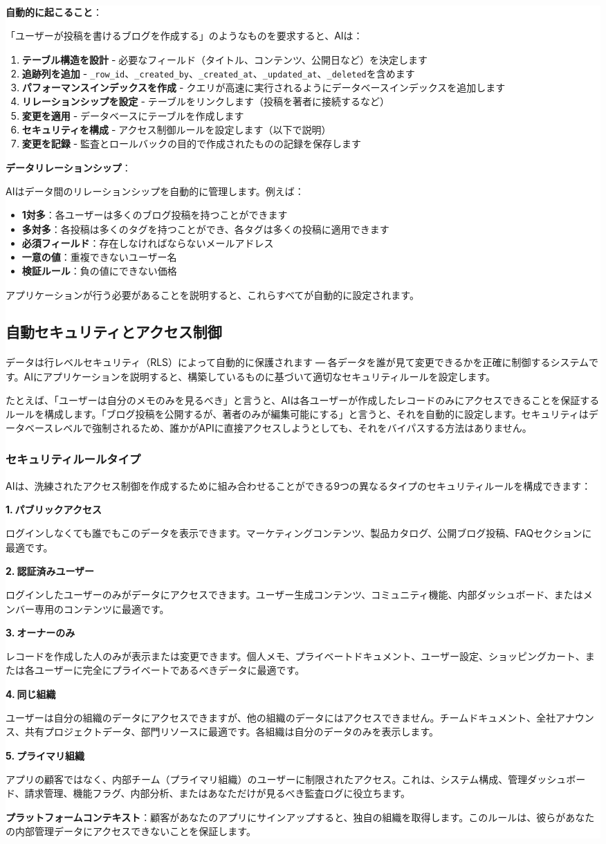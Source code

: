 **自動的に起こること**：

「ユーザーが投稿を書けるブログを作成する」のようなものを要求すると、AIは：

1. **テーブル構造を設計** - 必要なフィールド（タイトル、コンテンツ、公開日など）を決定します
2. **追跡列を追加** - `_row_id`、`_created_by`、`_created_at`、`_updated_at`、`_deleted`を含めます
3. **パフォーマンスインデックスを作成** - クエリが高速に実行されるようにデータベースインデックスを追加します
4. **リレーションシップを設定** - テーブルをリンクします（投稿を著者に接続するなど）
5. **変更を適用** - データベースにテーブルを作成します
6. **セキュリティを構成** - アクセス制御ルールを設定します（以下で説明）
7. **変更を記録** - 監査とロールバックの目的で作成されたものの記録を保存します

**データリレーションシップ**：

AIはデータ間のリレーションシップを自動的に管理します。例えば：
- **1対多**：各ユーザーは多くのブログ投稿を持つことができます
- **多対多**：各投稿は多くのタグを持つことができ、各タグは多くの投稿に適用できます
- **必須フィールド**：存在しなければならないメールアドレス
- **一意の値**：重複できないユーザー名
- **検証ルール**：負の値にできない価格

アプリケーションが行う必要があることを説明すると、これらすべてが自動的に設定されます。

## 自動セキュリティとアクセス制御

データは行レベルセキュリティ（RLS）によって自動的に保護されます — 各データを誰が見て変更できるかを正確に制御するシステムです。AIにアプリケーションを説明すると、構築しているものに基づいて適切なセキュリティルールを設定します。

たとえば、「ユーザーは自分のメモのみを見るべき」と言うと、AIは各ユーザーが作成したレコードのみにアクセスできることを保証するルールを構成します。「ブログ投稿を公開するが、著者のみが編集可能にする」と言うと、それを自動的に設定します。セキュリティはデータベースレベルで強制されるため、誰かがAPIに直接アクセスしようとしても、それをバイパスする方法はありません。

### セキュリティルールタイプ

AIは、洗練されたアクセス制御を作成するために組み合わせることができる9つの異なるタイプのセキュリティルールを構成できます：

**1. パブリックアクセス**

ログインしなくても誰でもこのデータを表示できます。マーケティングコンテンツ、製品カタログ、公開ブログ投稿、FAQセクションに最適です。

**2. 認証済みユーザー**

ログインしたユーザーのみがデータにアクセスできます。ユーザー生成コンテンツ、コミュニティ機能、内部ダッシュボード、またはメンバー専用のコンテンツに最適です。

**3. オーナーのみ**

レコードを作成した人のみが表示または変更できます。個人メモ、プライベートドキュメント、ユーザー設定、ショッピングカート、または各ユーザーに完全にプライベートであるべきデータに最適です。

**4. 同じ組織**

ユーザーは自分の組織のデータにアクセスできますが、他の組織のデータにはアクセスできません。チームドキュメント、全社アナウンス、共有プロジェクトデータ、部門リソースに最適です。各組織は自分のデータのみを表示します。

**5. プライマリ組織**

アプリの顧客ではなく、内部チーム（プライマリ組織）のユーザーに制限されたアクセス。これは、システム構成、管理ダッシュボード、請求管理、機能フラグ、内部分析、またはあなただけが見るべき監査ログに役立ちます。

**プラットフォームコンテキスト**：顧客があなたのアプリにサインアップすると、独自の組織を取得します。このルールは、彼らがあなたの内部管理データにアクセスできないことを保証します。
